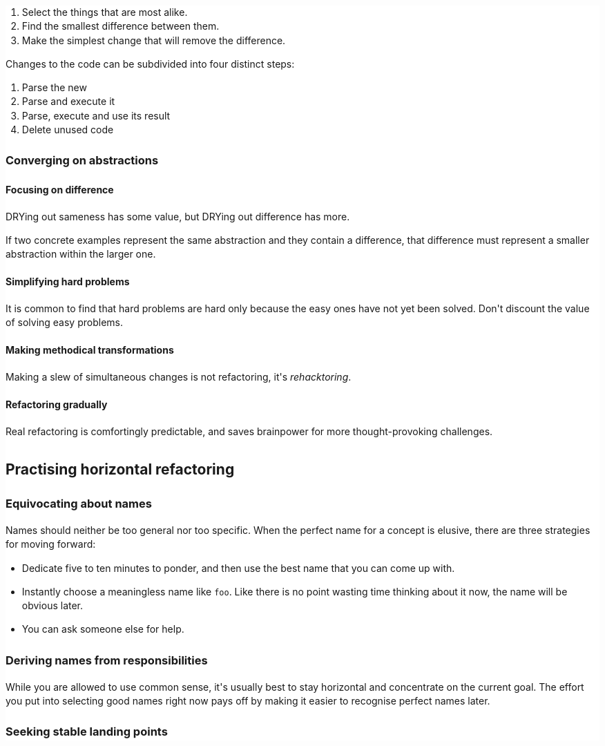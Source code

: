 1. Select the things that are most alike.
2. Find the smallest difference between them.
3. Make the simplest change that will remove the difference.

Changes to the code can be subdivided into four distinct steps:

1. Parse the new
2. Parse and execute it
3. Parse, execute and use its result
4. Delete unused code

### Converging on abstractions

#### Focusing on difference

DRYing out sameness has some value, but DRYing out difference has more.

If two concrete examples represent the same abstraction and they contain a difference, that difference must represent a smaller abstraction within the larger one.

#### Simplifying hard problems

It is common to find that hard problems are hard only because the easy ones have not yet been solved. Don't discount the value of solving easy problems.

#### Making methodical transformations

Making a slew of simultaneous changes is not refactoring, it's _rehacktoring_.

#### Refactoring gradually

Real refactoring is comfortingly predictable, and saves brainpower for more thought-provoking challenges.

## Practising horizontal refactoring

### Equivocating about names

Names should neither be too general nor too specific. When the perfect name for a concept is elusive, there are three strategies for moving forward:

* Dedicate five to ten minutes to ponder, and then use the best name that you can come up with.

* Instantly choose a meaningless name like `foo`. Like there is no point wasting time thinking about it now, the name will be obvious later.

* You can ask someone else for help.

### Deriving names from responsibilities

While you are allowed to use common sense, it's usually best to stay horizontal and concentrate on the current goal. The effort you put into selecting good names right now pays off by making it easier to recognise perfect names later.

### Seeking stable landing points
